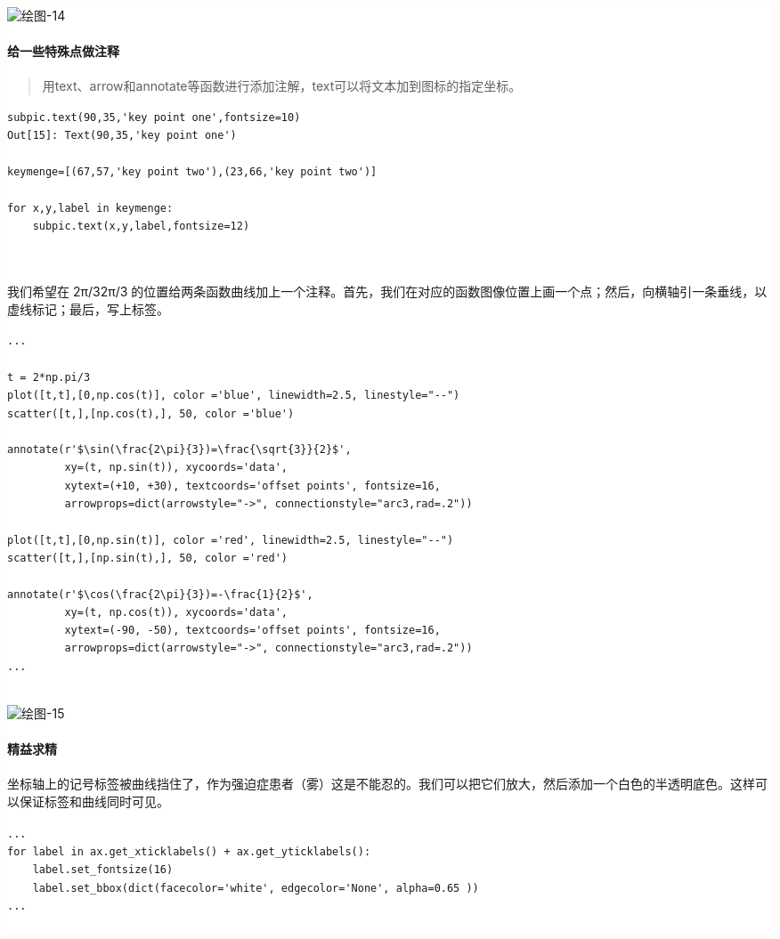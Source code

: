 ![绘图-14](image\绘图-14.png)

#### 给一些特殊点做注释

> 用text、arrow和annotate等函数进行添加注解，text可以将文本加到图标的指定坐标。

```
subpic.text(90,35,'key point one',fontsize=10)
Out[15]: Text(90,35,'key point one')

keymenge=[(67,57,'key point two'),(23,66,'key point two')]

for x,y,label in keymenge:
    subpic.text(x,y,label,fontsize=12)



```

我们希望在 2π/32π/3 的位置给两条函数曲线加上一个注释。首先，我们在对应的函数图像位置上画一个点；然后，向横轴引一条垂线，以虚线标记；最后，写上标签。

```
...

t = 2*np.pi/3
plot([t,t],[0,np.cos(t)], color ='blue', linewidth=2.5, linestyle="--")
scatter([t,],[np.cos(t),], 50, color ='blue')

annotate(r'$\sin(\frac{2\pi}{3})=\frac{\sqrt{3}}{2}$',
         xy=(t, np.sin(t)), xycoords='data',
         xytext=(+10, +30), textcoords='offset points', fontsize=16,
         arrowprops=dict(arrowstyle="->", connectionstyle="arc3,rad=.2"))

plot([t,t],[0,np.sin(t)], color ='red', linewidth=2.5, linestyle="--")
scatter([t,],[np.sin(t),], 50, color ='red')

annotate(r'$\cos(\frac{2\pi}{3})=-\frac{1}{2}$',
         xy=(t, np.cos(t)), xycoords='data',
         xytext=(-90, -50), textcoords='offset points', fontsize=16,
         arrowprops=dict(arrowstyle="->", connectionstyle="arc3,rad=.2"))
...


```

![绘图-15](image\绘图-15.png)

#### 精益求精

坐标轴上的记号标签被曲线挡住了，作为强迫症患者（雾）这是不能忍的。我们可以把它们放大，然后添加一个白色的半透明底色。这样可以保证标签和曲线同时可见。

```
...
for label in ax.get_xticklabels() + ax.get_yticklabels():
    label.set_fontsize(16)
    label.set_bbox(dict(facecolor='white', edgecolor='None', alpha=0.65 ))
...


```
